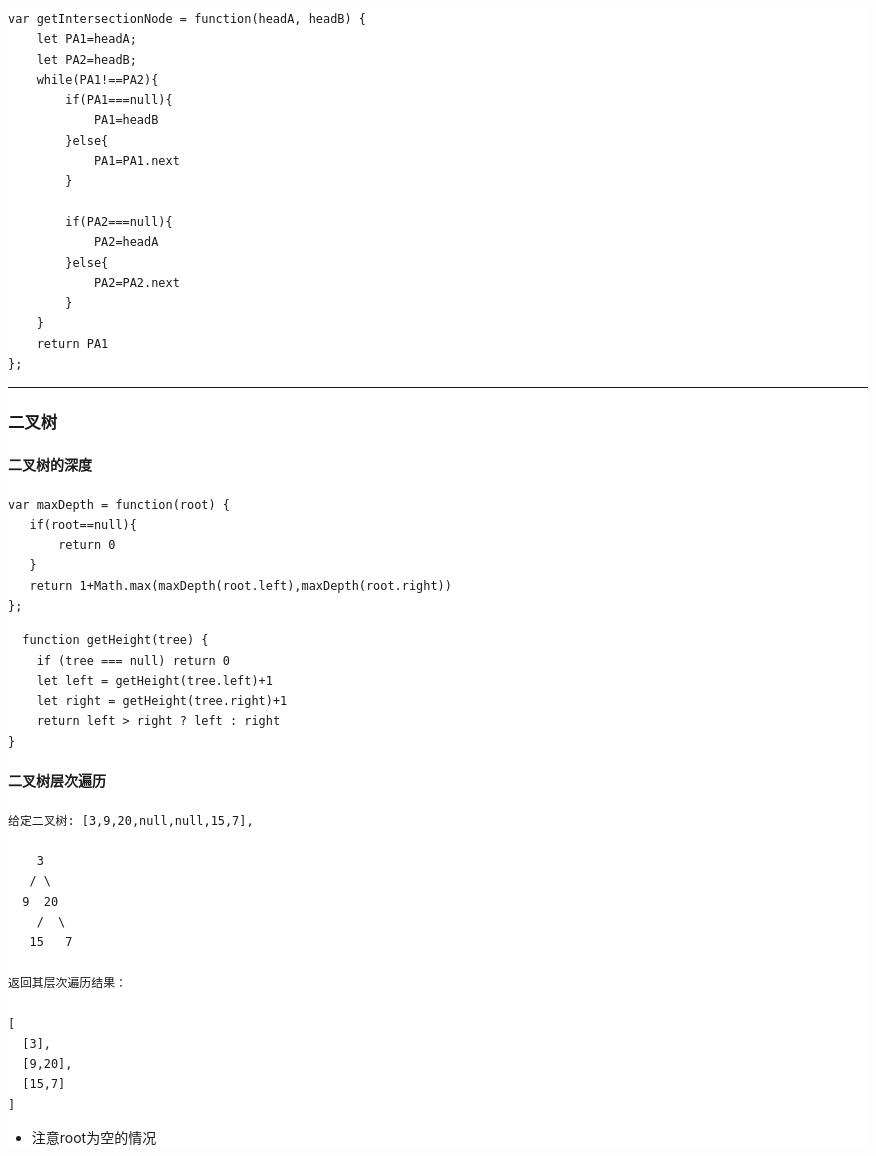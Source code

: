 ```
var getIntersectionNode = function(headA, headB) {
    let PA1=headA;
    let PA2=headB;
    while(PA1!==PA2){
        if(PA1===null){
            PA1=headB
        }else{
            PA1=PA1.next
        }

        if(PA2===null){
            PA2=headA
        }else{
            PA2=PA2.next
        }
    }
    return PA1
};
```


***************
### 二叉树
#### 二叉树的深度

```
var maxDepth = function(root) {
   if(root==null){
       return 0
   }
   return 1+Math.max(maxDepth(root.left),maxDepth(root.right))
};
```

```
  function getHeight(tree) {
    if (tree === null) return 0
    let left = getHeight(tree.left)+1
    let right = getHeight(tree.right)+1
    return left > right ? left : right
}
```

#### 二叉树层次遍历

```
给定二叉树: [3,9,20,null,null,15,7],

    3
   / \
  9  20
    /  \
   15   7

返回其层次遍历结果：

[
  [3],
  [9,20],
  [15,7]
]

```
+ 注意root为空的情况
